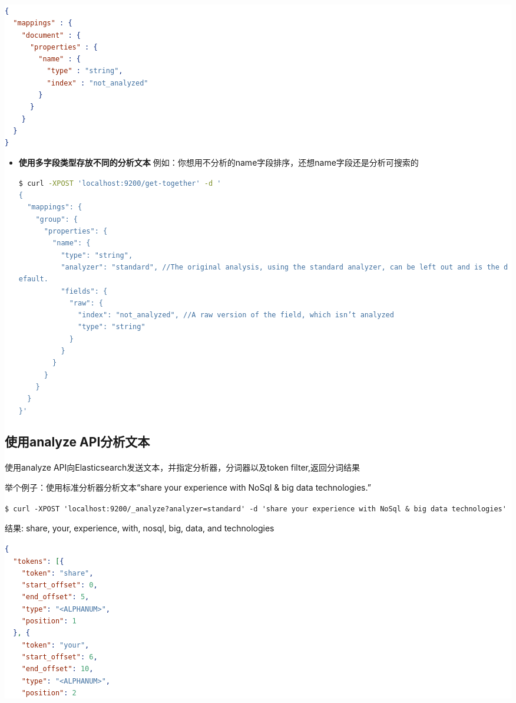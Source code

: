 ```json
{
  "mappings" : { 
    "document" : { 
      "properties" : { 
        "name" : { 
          "type" : "string",
          "index" : "not_analyzed" 
        }
      }
    }
  }
}
```

- **使用多字段类型存放不同的分析文本**
  例如：你想用不分析的name字段排序，还想name字段还是分析可搜索的

  ```zsh
  $ curl -XPOST 'localhost:9200/get-together' -d '
  {
    "mappings": { 
      "group": { 
        "properties": { 
          "name": { 
            "type": "string", 
            "analyzer": "standard", //The original analysis, using the standard analyzer, can be left out and is the default.
            "fields": { 
              "raw": { 
                "index": "not_analyzed", //A raw version of the field, which isn’t analyzed
                "type": "string" 
              }
            }
          }
        }
      }
    }
  }'
  ```

## 使用analyze API分析文本
使用analyze API向Elasticsearch发送文本，并指定分析器，分词器以及token filter,返回分词结果

举个例子：使用标准分析器分析文本“share your experience with NoSql & big data technologies.”

```shell
$ curl -XPOST 'localhost:9200/_analyze?analyzer=standard' -d 'share your experience with NoSql & big data technologies'
```
结果:
share, your, experience, with, nosql, big, data, and technologies

```json
{
  "tokens": [{
    "token": "share",
    "start_offset": 0,
    "end_offset": 5,
    "type": "<ALPHANUM>",
    "position": 1
  }, {
    "token": "your",
    "start_offset": 6,
    "end_offset": 10,
    "type": "<ALPHANUM>",
    "position": 2
```